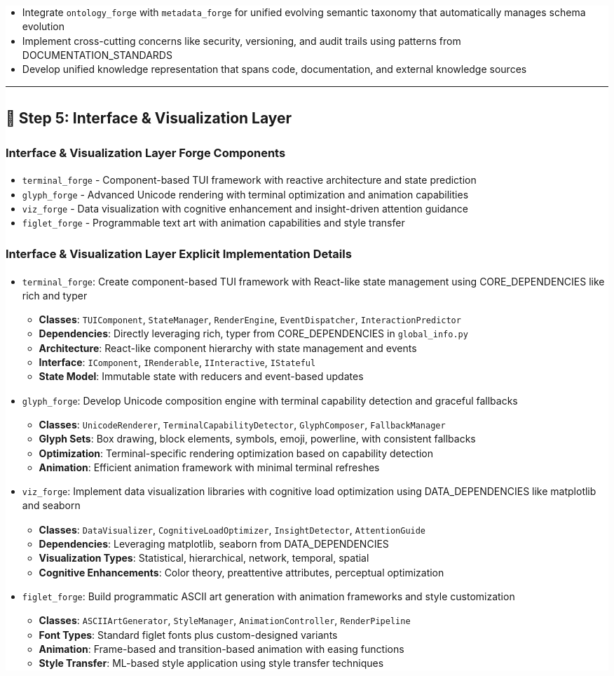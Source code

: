 - Integrate `ontology_forge` with `metadata_forge` for unified evolving semantic taxonomy that automatically manages schema evolution
- Implement cross-cutting concerns like security, versioning, and audit trails using patterns from DOCUMENTATION_STANDARDS
- Develop unified knowledge representation that spans code, documentation, and external knowledge sources

---

## 🚧 **Step 5: Interface & Visualization Layer**

### **Interface & Visualization Layer Forge Components**

- `terminal_forge` - Component-based TUI framework with reactive architecture and state prediction
- `glyph_forge` - Advanced Unicode rendering with terminal optimization and animation capabilities
- `viz_forge` - Data visualization with cognitive enhancement and insight-driven attention guidance
- `figlet_forge` - Programmable text art with animation capabilities and style transfer

### **Interface & Visualization Layer Explicit Implementation Details**

- `terminal_forge`: Create component-based TUI framework with React-like state management using CORE_DEPENDENCIES like rich and typer

  - **Classes**: `TUIComponent`, `StateManager`, `RenderEngine`, `EventDispatcher`, `InteractionPredictor`
  - **Dependencies**: Directly leveraging rich, typer from CORE_DEPENDENCIES in `global_info.py`
  - **Architecture**: React-like component hierarchy with state management and events
  - **Interface**: `IComponent`, `IRenderable`, `IInteractive`, `IStateful`
  - **State Model**: Immutable state with reducers and event-based updates

- `glyph_forge`: Develop Unicode composition engine with terminal capability detection and graceful fallbacks

  - **Classes**: `UnicodeRenderer`, `TerminalCapabilityDetector`, `GlyphComposer`, `FallbackManager`
  - **Glyph Sets**: Box drawing, block elements, symbols, emoji, powerline, with consistent fallbacks
  - **Optimization**: Terminal-specific rendering optimization based on capability detection
  - **Animation**: Efficient animation framework with minimal terminal refreshes

- `viz_forge`: Implement data visualization libraries with cognitive load optimization using DATA_DEPENDENCIES like matplotlib and seaborn

  - **Classes**: `DataVisualizer`, `CognitiveLoadOptimizer`, `InsightDetector`, `AttentionGuide`
  - **Dependencies**: Leveraging matplotlib, seaborn from DATA_DEPENDENCIES
  - **Visualization Types**: Statistical, hierarchical, network, temporal, spatial
  - **Cognitive Enhancements**: Color theory, preattentive attributes, perceptual optimization

- `figlet_forge`: Build programmatic ASCII art generation with animation frameworks and style customization
  - **Classes**: `ASCIIArtGenerator`, `StyleManager`, `AnimationController`, `RenderPipeline`
  - **Font Types**: Standard figlet fonts plus custom-designed variants
  - **Animation**: Frame-based and transition-based animation with easing functions
  - **Style Transfer**: ML-based style application using style transfer techniques
